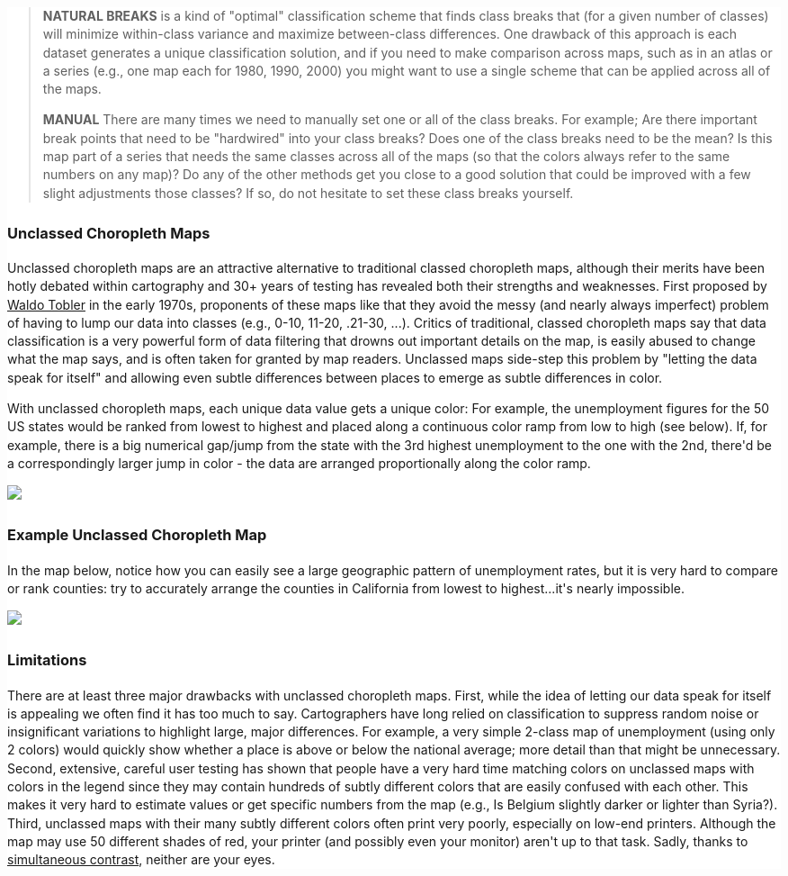 > **NATURAL BREAKS** is a kind of "optimal" classification scheme that finds class breaks that (for a given number of classes) will minimize within-class variance and maximize between-class differences. One drawback of this approach is each dataset generates a unique classification solution, and if you need to make comparison across maps, such as in an atlas or a series (e.g., one map each for 1980, 1990, 2000) you might want to use a single scheme that can be applied across all of the maps.
> 
> **MANUAL** There are many times we need to manually set one or all of the class breaks. For example; Are there important break points that need to be "hardwired" into your class breaks? Does one of the class breaks need to be the mean? Is this map part of a series that needs the same classes across all of the maps (so that the colors always refer to the same numbers on any map)? Do any of the other methods get you close to a good solution that could be improved with a few slight adjustments those classes? If so, do not hesitate to set these class breaks yourself.

### Unclassed Choropleth Maps

Unclassed choropleth maps are an attractive alternative to traditional classed choropleth maps, although their merits have been hotly debated within cartography and 30+ years of testing has revealed both their strengths and weaknesses. First proposed by [Waldo Tobler](http://en.wikipedia.org/wiki/Waldo_R._Tobler) in the early 1970s, proponents of these maps like that they avoid the messy (and nearly always imperfect) problem of having to lump our data into classes (e.g., 0-10, 11-20, .21-30, ...). Critics of traditional, classed choropleth maps say that data classification is a very powerful form of data filtering that drowns out important details on the map, is easily abused to change what the map says, and is often taken for granted by map readers. Unclassed maps side-step this problem by "letting the data speak for itself" and allowing even subtle differences between places to emerge as subtle differences in color.

With unclassed choropleth maps, each unique data value gets a unique color: For example, the unemployment figures for the 50 US states would be ranked from lowest to highest and placed along a continuous color ramp from low to high (see below). If, for example, there is a big numerical gap/jump from the state with the 3rd highest unemployment to the one with the 2nd, there'd be a correspondingly larger jump in color - the data are arranged proportionally along the color ramp.

![]({{site.baseurl}}/media/guide/unclassed_ramp.jpg)

### Example Unclassed Choropleth Map

In the map below, notice how you can easily see a large geographic pattern of unemployment rates, but it is very hard to compare or rank counties: try to accurately arrange the counties in California from lowest to highest...it's nearly impossible.

![]({{site.baseurl}}/media/guide/unclassed_choropleth_map.jpg)

### Limitations

There are at least three major drawbacks with unclassed choropleth maps. First, while the idea of letting our data speak for itself is appealing we often find it has too much to say. Cartographers have long relied on classification to suppress random noise or insignificant variations to highlight large, major differences. For example, a very simple 2-class map of unemployment (using only 2 colors) would quickly show whether a place is above or below the national average; more detail than that might be unnecessary. Second, extensive, careful user testing has shown that people have a very hard time matching colors on unclassed maps with colors in the legend since they may contain hundreds of subtly different colors that are easily confused with each other. This makes it very hard to estimate values or get specific numbers from the map (e.g., Is Belgium slightly darker or lighter than Syria?). Third, unclassed maps with their many subtly different colors often print very poorly, especially on low-end printers. Although the map may use 50 different shades of red, your printer (and possibly even your monitor) aren't up to that task. Sadly, thanks to [simultaneous contrast](http://en.wikipedia.org/wiki/Contrast_effect), neither are your eyes.
